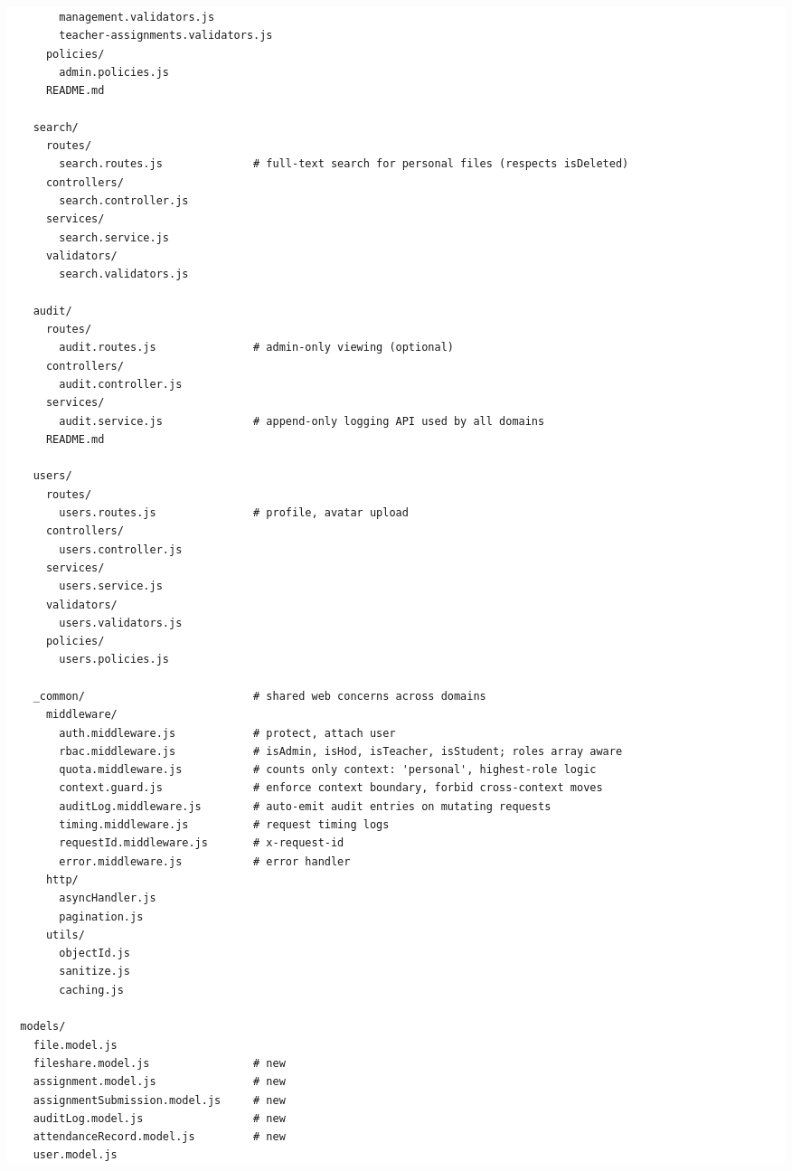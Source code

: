 ````text
        management.validators.js
        teacher-assignments.validators.js
      policies/
        admin.policies.js
      README.md

    search/
      routes/
        search.routes.js              # full-text search for personal files (respects isDeleted)
      controllers/
        search.controller.js
      services/
        search.service.js
      validators/
        search.validators.js

    audit/
      routes/
        audit.routes.js               # admin-only viewing (optional)
      controllers/
        audit.controller.js
      services/
        audit.service.js              # append-only logging API used by all domains
      README.md

    users/
      routes/
        users.routes.js               # profile, avatar upload
      controllers/
        users.controller.js
      services/
        users.service.js
      validators/
        users.validators.js
      policies/
        users.policies.js

    _common/                          # shared web concerns across domains
      middleware/
        auth.middleware.js            # protect, attach user
        rbac.middleware.js            # isAdmin, isHod, isTeacher, isStudent; roles array aware
        quota.middleware.js           # counts only context: 'personal', highest-role logic
        context.guard.js              # enforce context boundary, forbid cross-context moves
        auditLog.middleware.js        # auto-emit audit entries on mutating requests
        timing.middleware.js          # request timing logs
        requestId.middleware.js       # x-request-id
        error.middleware.js           # error handler
      http/
        asyncHandler.js
        pagination.js
      utils/
        objectId.js
        sanitize.js
        caching.js

  models/
    file.model.js
    fileshare.model.js                # new
    assignment.model.js               # new
    assignmentSubmission.model.js     # new
    auditLog.model.js                 # new
    attendanceRecord.model.js         # new
    user.model.js
````